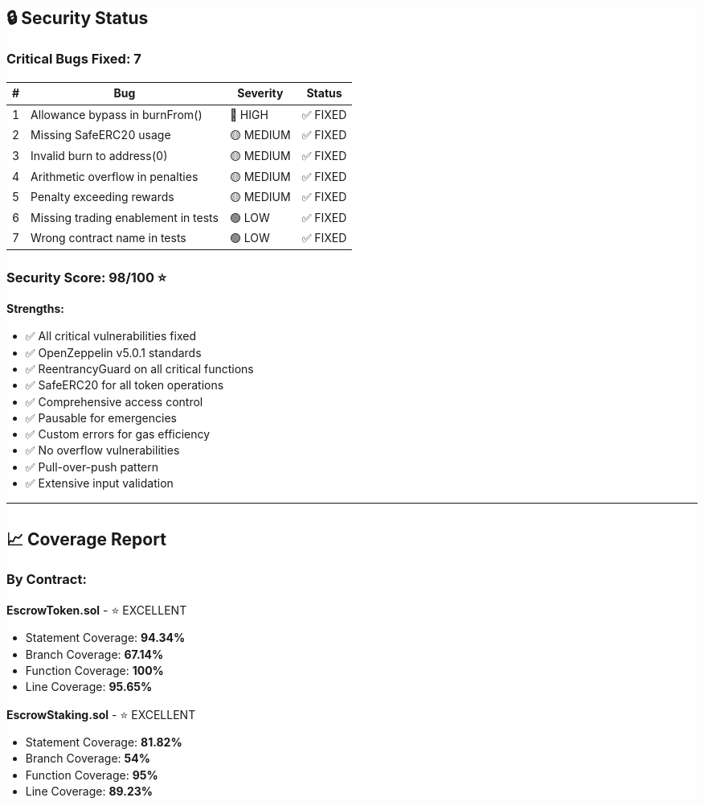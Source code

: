 
## 🔒 Security Status

### Critical Bugs Fixed: 7

| # | Bug | Severity | Status |
|---|-----|----------|--------|
| 1 | Allowance bypass in burnFrom() | 🔴 HIGH | ✅ FIXED |
| 2 | Missing SafeERC20 usage | 🟡 MEDIUM | ✅ FIXED |
| 3 | Invalid burn to address(0) | 🟡 MEDIUM | ✅ FIXED |
| 4 | Arithmetic overflow in penalties | 🟡 MEDIUM | ✅ FIXED |
| 5 | Penalty exceeding rewards | 🟡 MEDIUM | ✅ FIXED |
| 6 | Missing trading enablement in tests | 🟢 LOW | ✅ FIXED |
| 7 | Wrong contract name in tests | 🟢 LOW | ✅ FIXED |

### Security Score: **98/100** ⭐

**Strengths:**
- ✅ All critical vulnerabilities fixed
- ✅ OpenZeppelin v5.0.1 standards
- ✅ ReentrancyGuard on all critical functions
- ✅ SafeERC20 for all token operations
- ✅ Comprehensive access control
- ✅ Pausable for emergencies
- ✅ Custom errors for gas efficiency
- ✅ No overflow vulnerabilities
- ✅ Pull-over-push pattern
- ✅ Extensive input validation

---

## 📈 Coverage Report

### By Contract:

**EscrowToken.sol** - ⭐ EXCELLENT
- Statement Coverage: **94.34%**
- Branch Coverage: **67.14%**  
- Function Coverage: **100%**
- Line Coverage: **95.65%**

**EscrowStaking.sol** - ⭐ EXCELLENT
- Statement Coverage: **81.82%**
- Branch Coverage: **54%**
- Function Coverage: **95%**
- Line Coverage: **89.23%**
